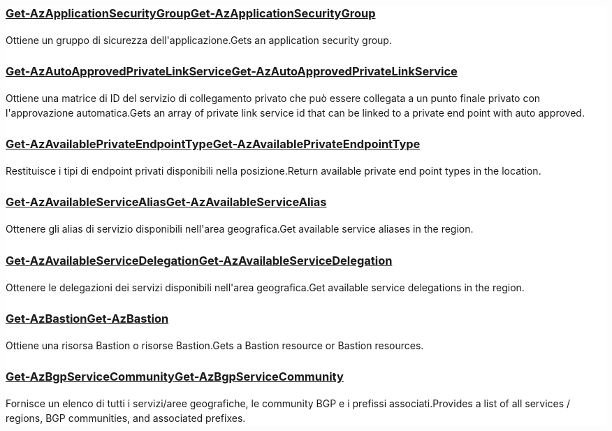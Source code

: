 ### [<span data-ttu-id="4ff55-256">Get-AzApplicationSecurityGroup</span><span class="sxs-lookup"><span data-stu-id="4ff55-256">Get-AzApplicationSecurityGroup</span></span>](Get-AzApplicationSecurityGroup.md)
<span data-ttu-id="4ff55-257">Ottiene un gruppo di sicurezza dell'applicazione.</span><span class="sxs-lookup"><span data-stu-id="4ff55-257">Gets an application security group.</span></span>

### [<span data-ttu-id="4ff55-258">Get-AzAutoApprovedPrivateLinkService</span><span class="sxs-lookup"><span data-stu-id="4ff55-258">Get-AzAutoApprovedPrivateLinkService</span></span>](Get-AzAutoApprovedPrivateLinkService.md)
<span data-ttu-id="4ff55-259">Ottiene una matrice di ID del servizio di collegamento privato che può essere collegata a un punto finale privato con l'approvazione automatica.</span><span class="sxs-lookup"><span data-stu-id="4ff55-259">Gets an array of private link service id that can be linked to a private end point with auto approved.</span></span>

### [<span data-ttu-id="4ff55-260">Get-AzAvailablePrivateEndpointType</span><span class="sxs-lookup"><span data-stu-id="4ff55-260">Get-AzAvailablePrivateEndpointType</span></span>](Get-AzAvailablePrivateEndpointType.md)
<span data-ttu-id="4ff55-261">Restituisce i tipi di endpoint privati disponibili nella posizione.</span><span class="sxs-lookup"><span data-stu-id="4ff55-261">Return available private end point types in the location.</span></span>

### [<span data-ttu-id="4ff55-262">Get-AzAvailableServiceAlias</span><span class="sxs-lookup"><span data-stu-id="4ff55-262">Get-AzAvailableServiceAlias</span></span>](Get-AzAvailableServiceAlias.md)
<span data-ttu-id="4ff55-263">Ottenere gli alias di servizio disponibili nell'area geografica.</span><span class="sxs-lookup"><span data-stu-id="4ff55-263">Get available service aliases in the region.</span></span>

### [<span data-ttu-id="4ff55-264">Get-AzAvailableServiceDelegation</span><span class="sxs-lookup"><span data-stu-id="4ff55-264">Get-AzAvailableServiceDelegation</span></span>](Get-AzAvailableServiceDelegation.md)
<span data-ttu-id="4ff55-265">Ottenere le delegazioni dei servizi disponibili nell'area geografica.</span><span class="sxs-lookup"><span data-stu-id="4ff55-265">Get available service delegations in the region.</span></span>

### [<span data-ttu-id="4ff55-266">Get-AzBastion</span><span class="sxs-lookup"><span data-stu-id="4ff55-266">Get-AzBastion</span></span>](Get-AzBastion.md)
<span data-ttu-id="4ff55-267">Ottiene una risorsa Bastion o risorse Bastion.</span><span class="sxs-lookup"><span data-stu-id="4ff55-267">Gets a Bastion resource or Bastion resources.</span></span>

### [<span data-ttu-id="4ff55-268">Get-AzBgpServiceCommunity</span><span class="sxs-lookup"><span data-stu-id="4ff55-268">Get-AzBgpServiceCommunity</span></span>](Get-AzBgpServiceCommunity.md)
<span data-ttu-id="4ff55-269">Fornisce un elenco di tutti i servizi/aree geografiche, le community BGP e i prefissi associati.</span><span class="sxs-lookup"><span data-stu-id="4ff55-269">Provides a list of all services / regions, BGP communities, and associated prefixes.</span></span>
